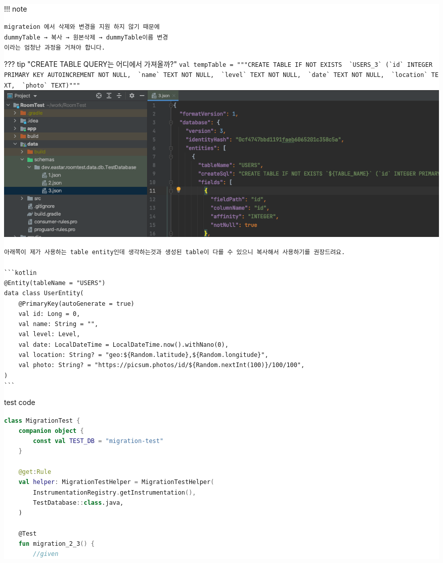
!!! note

    migrateion 에서 삭제와 변경을 지원 하지 않기 때문에  
    dummyTable → 복사 → 원본삭제 → dummyTable이름 변경  
    이라는 엄청난 과정을 거쳐야 합니다.


??? tip "CREATE TABLE QUERY는 어디에서 가져올까?"
    ```
    val tempTable = """CREATE TABLE IF NOT EXISTS 
        `USERS_3` (`id` INTEGER PRIMARY KEY AUTOINCREMENT NOT NULL, 
            `name` TEXT NOT NULL, 
            `level` TEXT NOT NULL, 
            `date` TEXT NOT NULL, 
            `location` TEXT, 
            `photo` TEXT)"""
    ```
    ![Untitled](Room%20Test%202%20Migration%20Test%205e70dc89031448e1b5de529c223f4c61/Untitled.png)
    
    아래쪽이 제가 사용하는 table entity인데 생각하는것과 생성된 table이 다를 수 있으니 복사해서 사용하기를 권장드려요.
    
    ```kotlin
    @Entity(tableName = "USERS")
    data class UserEntity(
        @PrimaryKey(autoGenerate = true)
        val id: Long = 0,
        val name: String = "",
        val level: Level,
        val date: LocalDateTime = LocalDateTime.now().withNano(0),
        val location: String? = "geo:${Random.latitude},${Random.longitude}",
        val photo: String? = "https://picsum.photos/id/${Random.nextInt(100)}/100/100",
    )
    ```
    

test code

```kotlin
class MigrationTest {
    companion object {
        const val TEST_DB = "migration-test"
    }

    @get:Rule
    val helper: MigrationTestHelper = MigrationTestHelper(
        InstrumentationRegistry.getInstrumentation(),
        TestDatabase::class.java,
    )

    @Test
    fun migration_2_3() {
        //given
```